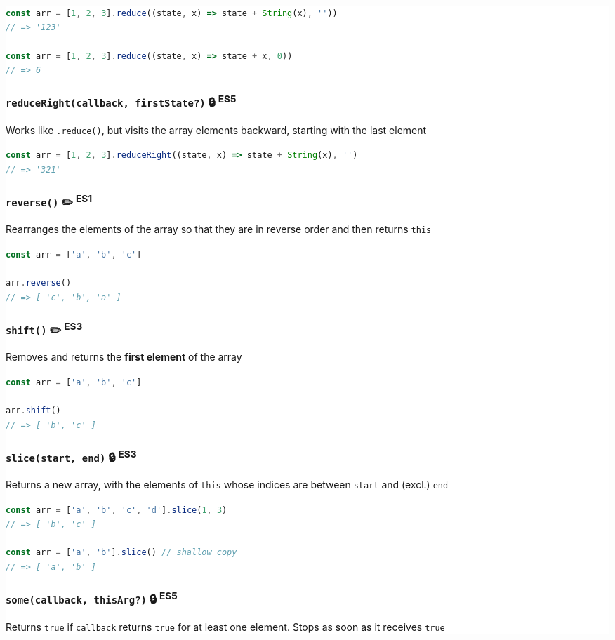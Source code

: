 ```js
const arr = [1, 2, 3].reduce((state, x) => state + String(x), ''))
// => '123'

const arr = [1, 2, 3].reduce((state, x) => state + x, 0))
// => 6
```

### `reduceRight(callback, firstState?)` 🔒 <sup>ES5</sup>

Works like `.reduce()`, but visits the array elements backward, starting with the last element

```js
const arr = [1, 2, 3].reduceRight((state, x) => state + String(x), '')
// => '321'
```

### `reverse()` ✏️ <sup>ES1</sup>

Rearranges the elements of the array so that they are in reverse order and then returns `this`

```js
const arr = ['a', 'b', 'c']

arr.reverse()
// => [ 'c', 'b', 'a' ]
```

### `shift()` ✏️ <sup>ES3</sup>

Removes and returns the **first element** of the array

```js
const arr = ['a', 'b', 'c']

arr.shift()
// => [ 'b', 'c' ]
```

### `slice(start, end)` 🔒 <sup>ES3</sup>

Returns a new array, with the elements of `this` whose indices are between `start` and (excl.) `end`

```js
const arr = ['a', 'b', 'c', 'd'].slice(1, 3)
// => [ 'b', 'c' ]

const arr = ['a', 'b'].slice() // shallow copy
// => [ 'a', 'b' ]
```

### `some(callback, thisArg?)` 🔒 <sup>ES5</sup>

Returns `true` if `callback` returns `true` for at least one element. Stops as soon as it receives `true`
